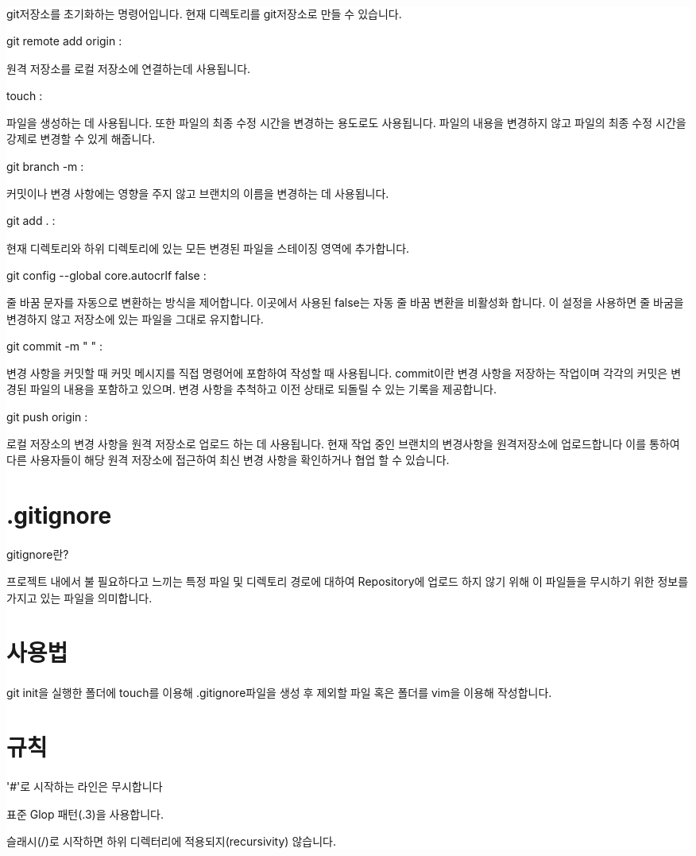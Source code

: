 git저장소를 초기화하는 명령어입니다. 현재 디렉토리를 git저장소로 만들 수 있습니다.

git remote add origin <url> :

원격 저장소를 로컬 저장소에 연결하는데 사용됩니다.

touch :

파일을 생성하는 데 사용됩니다. 또한 파일의 최종 수정 시간을 변경하는 용도로도 사용됩니다.
파일의 내용을 변경하지 않고 파일의 최종 수정 시간을 강제로 변경할 수 있게 해줍니다.

git branch -m :

커밋이나 변경 사항에는 영향을 주지 않고 브랜치의 이름을 변경하는 데 사용됩니다.

git add . :

현재 디렉토리와 하위 디렉토리에 있는 모든 변경된 파일을 스테이징 영역에 추가합니다.

git config --global core.autocrlf false :

줄 바꿈 문자를 자동으로 변환하는 방식을 제어합니다. 이곳에서 사용된 false는
자동 줄 바꿈 변환을 비활성화 합니다. 이 설정을 사용하면 줄 바굼을 변경하지 않고
저장소에 있는 파일을 그대로 유지합니다.

git commit -m " " :

변경 사항을 커밋할 때 커밋 메시지를 직접 명령어에 포함하여 작성할 때 사용됩니다.
commit이란 변경 사항을 저장하는 작업이며 각각의 커밋은 변경된 파일의 내용을
포함하고 있으며. 변경 사항을 추척하고 이전 상태로 되돌릴 수 있는 기록을 제공합니다.

git push origin :

로컬 저장소의 변경 사항을 원격 저장소로 업로드 하는 데 사용됩니다.
현재 작업 중인 브랜치의 변경사항을 원격저장소에 업로드합니다 이를 통하여 다른 사용자들이
해당 원격 저장소에 접근하여 최신 변경 사항을 확인하거나 협업 할 수 있습니다.


# .gitignore

gitignore란?

프로젝트 내에서 불 필요하다고 느끼는 특정 파일 및 디렉토리 경로에 대하여 Repository에 업로드 하지 않기 위해
이 파일들을 무시하기 위한 정보를 가지고 있는 파일을 의미합니다.


# 사용법

git init을 실행한 폴더에 touch를 이용해 .gitignore파일을 생성 후 제외할 파일 혹은 폴더를 vim을 이용해 작성합니다.


# 규칙

'#'로 시작하는 라인은 무시합니다

표준 Glop 패턴(.3)을 사용합니다.

슬래시(/)로 시작하면 하위 디렉터리에 적용되지(recursivity) 않습니다.
